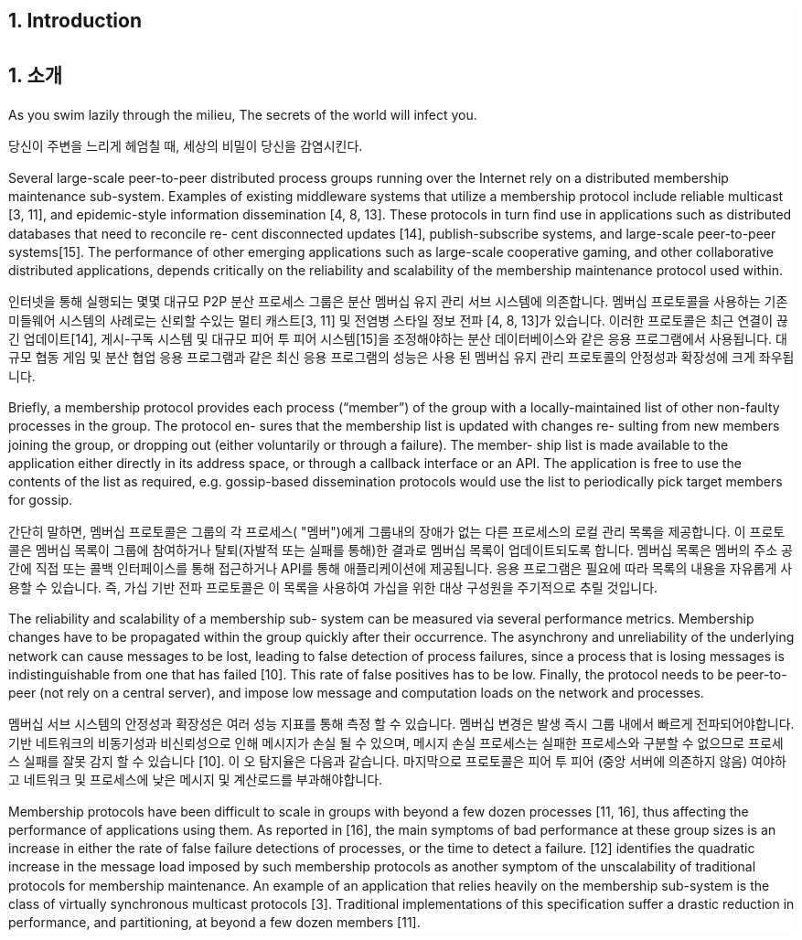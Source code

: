 ## 1. Introduction
## 1. 소개

As you swim lazily through the milieu, The secrets of the world will infect you.

당신이 주변을 느리게 헤엄칠 때, 세상의 비밀이 당신을 감염시킨다.

Several large-scale peer-to-peer distributed process groups running over the Internet rely on a distributed membership maintenance sub-system. Examples of existing middleware systems that utilize a membership protocol include reliable multicast [3, 11], and epidemic-style information dissemination [4, 8, 13]. These protocols in turn find use in applications such as distributed databases that need to reconcile re- cent disconnected updates [14], publish-subscribe systems, and large-scale peer-to-peer systems[15]. The performance of other emerging applications such as large-scale cooperative gaming, and other collaborative distributed applications, depends critically on the reliability and scalability of the membership maintenance protocol used within.

인터넷을 통해 실행되는 몇몇 대규모 P2P 분산 프로세스 그룹은 분산 멤버십 유지 관리 서브 시스템에 의존합니다. 멤버십 프로토콜을 사용하는 기존 미들웨어 시스템의 사례로는 신뢰할 수있는 멀티 캐스트[3, 11] 및 전염병 스타일 정보 전파 [4, 8, 13]가 있습니다. 이러한 프로토콜은 최근 연결이 끊긴 업데이트[14], 게시-구독 시스템 및 대규모 피어 투 피어 시스템[15]을 조정해야하는 분산 데이터베이스와 같은 응용 프로그램에서 사용됩니다. 대규모 협동 게임 및 분산 협업 응용 프로그램과 같은 최신 응용 프로그램의 성능은 사용 된 멤버십 유지 관리 프로토콜의 안정성과 확장성에 크게 좌우됩니다.

Briefly, a membership protocol provides each process (“member”) of the group with a locally-maintained list of other non-faulty processes in the group. The protocol en- sures that the membership list is updated with changes re- sulting from new members joining the group, or dropping out (either voluntarily or through a failure). The member- ship list is made available to the application either directly in its address space, or through a callback interface or an API. The application is free to use the contents of the list as required, e.g. gossip-based dissemination protocols would use the list to periodically pick target members for gossip.

간단히 말하면, 멤버십 프로토콜은 그룹의 각 프로세스( "멤버")에게 그룹내의 장애가 없는 다른 프로세스의 로컬 관리 목록을 제공합니다. 이 프로토콜은 멤버십 목록이 그룹에 참여하거나 탈퇴(자발적 또는 실패를 통해)한 결과로 멤버십 목록이 업데이트되도록 합니다. 멤버십 목록은 멤버의 주소 공간에 직접 또는 콜백 인터페이스를 통해 접근하거나 API를 통해 애플리케이션에 제공됩니다. 응용 프로그램은 필요에 따라 목록의 내용을 자유롭게 사용할 수 있습니다. 즉, 가십 기반 전파 프로토콜은 이 목록을 사용하여 가십을 위한 대상 구성원을 주기적으로 추릴 것입니다. 

The reliability and scalability of a membership sub- system can be measured via several performance metrics. Membership changes have to be propagated within the group quickly after their occurrence. The asynchrony and unreliability of the underlying network can cause messages to be lost, leading to false detection of process failures, since a process that is losing messages is indistinguishable from one that has failed [10]. This rate of false positives has to be low. Finally, the protocol needs to be peer-to-peer (not rely on a central server), and impose low message and computation loads on the network and processes.

멤버십 서브 시스템의 안정성과 확장성은 여러 성능 지표를 통해 측정 할 수 있습니다. 멤버십 변경은 발생 즉시 그룹 내에서 빠르게 전파되어야합니다. 기반 네트워크의 비동기성과 비신뢰성으로 인해 메시지가 손실 될 수 있으며, 메시지 손실 프로세스는 실패한 프로세스와 구분할 수 없으므로 프로세스 실패를 잘못 감지 할 수 있습니다 [10]. 이 오 탐지율은 다음과 같습니다. 마지막으로 프로토콜은 피어 투 피어 (중앙 서버에 의존하지 않음) 여야하고 네트워크 및 프로세스에 낮은 메시지 및 계산로드를 부과해야합니다.

Membership protocols have been difficult to scale in groups with beyond a few dozen processes [11, 16], thus affecting the performance of applications using them. As reported in [16], the main symptoms of bad performance at these group sizes is an increase in either the rate of false failure detections of processes, or the time to detect a failure. [12] identifies the quadratic increase in the message load imposed by such membership protocols as another symptom of the unscalability of traditional protocols for membership maintenance. An example of an application that relies heavily on the membership sub-system is the class of virtually synchronous multicast protocols [3]. Traditional implementations of this specification suffer a drastic reduction in performance, and partitioning, at beyond a few dozen members [11].
